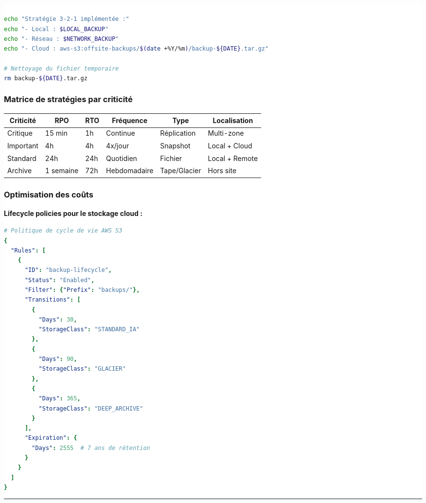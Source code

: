 ```bash

echo "Stratégie 3-2-1 implémentée :"
echo "- Local : $LOCAL_BACKUP"
echo "- Réseau : $NETWORK_BACKUP"
echo "- Cloud : aws-s3:offsite-backups/$(date +%Y/%m)/backup-${DATE}.tar.gz"

# Nettoyage du fichier temporaire
rm backup-${DATE}.tar.gz
```

### Matrice de stratégies par criticité

| Criticité | RPO | RTO | Fréquence | Type | Localisation |
|-----------|-----|-----|-----------|------|--------------|
| Critique | 15 min | 1h | Continue | Réplication | Multi-zone |
| Important | 4h | 4h | 4x/jour | Snapshot | Local + Cloud |
| Standard | 24h | 24h | Quotidien | Fichier | Local + Remote |
| Archive | 1 semaine | 72h | Hebdomadaire | Tape/Glacier | Hors site |

### Optimisation des coûts

**Lifecycle policies pour le stockage cloud :**

```yaml
# Politique de cycle de vie AWS S3
{
  "Rules": [
    {
      "ID": "backup-lifecycle",
      "Status": "Enabled",
      "Filter": {"Prefix": "backups/"},
      "Transitions": [
        {
          "Days": 30,
          "StorageClass": "STANDARD_IA"
        },
        {
          "Days": 90,
          "StorageClass": "GLACIER"
        },
        {
          "Days": 365,
          "StorageClass": "DEEP_ARCHIVE"
        }
      ],
      "Expiration": {
        "Days": 2555  # 7 ans de rétention
      }
    }
  ]
}
```

---